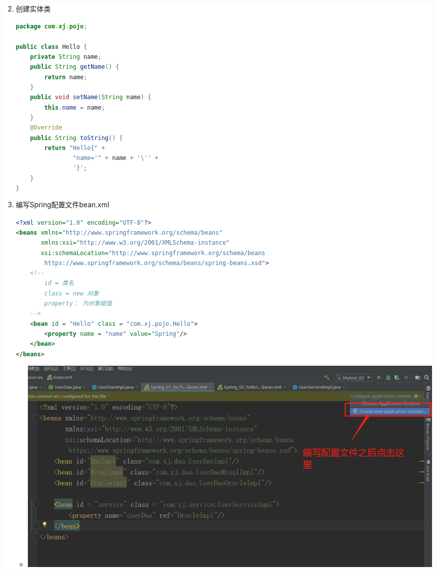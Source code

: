 2. 创建实体类

   ```java
   package com.xj.pojo;
   
   public class Hello {
       private String name;
       public String getName() {
           return name;
       }
       public void setName(String name) {
           this.name = name;
       }
       @Override
       public String toString() {
           return "Hello{" +
                   "name='" + name + '\'' +
                   '}';
       }
   }
   ```

3. 编写Spring配置文件bean.xml

   ```xml
   <?xml version="1.0" encoding="UTF-8"?>
   <beans xmlns="http://www.springframework.org/schema/beans"
          xmlns:xsi="http://www.w3.org/2001/XMLSchema-instance"
          xsi:schemaLocation="http://www.springframework.org/schema/beans
           https://www.springframework.org/schema/beans/spring-beans.xsd">
       <!--
           id = 类名
           class = new 对象
           property： 为对象赋值
       -->
       <bean id = "Hello" class = "com.xj.pojo.Hello">
           <property name = "name" value="Spring"/>
       </bean>
   </beans>
   ```

   - ![image-20200527170108924](Spring.assets\image-20200527170108924.png)
